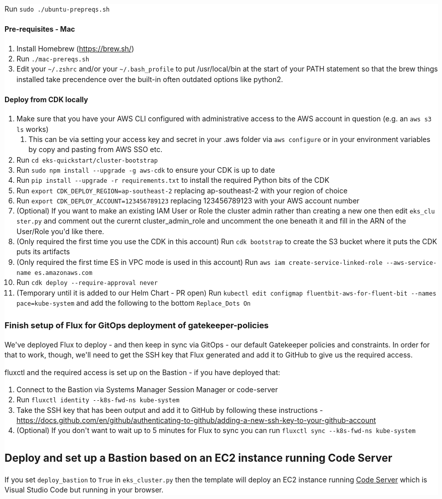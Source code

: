 Run `sudo ./ubuntu-prepreqs.sh`

#### Pre-requisites - Mac

1. Install Homebrew (https://brew.sh/)
1. Run `./mac-prereqs.sh`
1. Edit your `~/.zshrc` and/or your `~/.bash_profile` to put /usr/local/bin at the start of your PATH statement so that the brew things installed take precendence over the built-in often outdated options like python2.

#### Deploy from CDK locally

1. Make sure that you have your AWS CLI configured with administrative access to the AWS account in question (e.g. an `aws s3 ls` works)
   1. This can be via setting your access key and secret in your .aws folder via `aws configure` or in your environment variables by copy and pasting from AWS SSO etc.
1. Run `cd eks-quickstart/cluster-bootstrap`
1. Run `sudo npm install --upgrade -g aws-cdk` to ensure your CDK is up to date
1. Run `pip install --upgrade -r requirements.txt` to install the required Python bits of the CDK
1. Run `export CDK_DEPLOY_REGION=ap-southeast-2` replacing ap-southeast-2 with your region of choice
1. Run `export CDK_DEPLOY_ACCOUNT=123456789123` replacing 123456789123 with your AWS account number
1. (Optional) If you want to make an existing IAM User or Role the cluster admin rather than creating a new one then edit `eks_cluster.py` and comment out the curernt cluster_admin_role and uncomment the one beneath it and fill in the ARN of the User/Role you'd like there.
1. (Only required the first time you use the CDK in this account) Run `cdk bootstrap` to create the S3 bucket where it puts the CDK puts its artifacts
1. (Only required the first time ES in VPC mode is used in this account) Run `aws iam create-service-linked-role --aws-service-name es.amazonaws.com`
1. Run `cdk deploy --require-approval never`
1. (Temporary until it is added to our Helm Chart - PR open) Run `kubectl edit configmap fluentbit-aws-for-fluent-bit --namespace=kube-system` and add the following to the bottom `Replace_Dots On`

### Finish setup of Flux for GitOps deployment of gatekeeper-policies

We've deployed Flux to deploy - and then keep in sync via GitOps - our default Gatekeeper policies and constraints. In order for that to work, though, we'll need to get the SSH key that Flux generated and add it to GitHub to give us the required access.

fluxctl and the required access is set up on the Bastion - if you have deployed that:

1. Connect to the Bastion via Systems Manager Session Manager or code-server
1. Run `fluxctl identity --k8s-fwd-ns kube-system`
1. Take the SSH key that has been output and add it to GitHub by following these instructions - https://docs.github.com/en/github/authenticating-to-github/adding-a-new-ssh-key-to-your-github-account
1. (Optional) If you don't want to wait up to 5 minutes for Flux to sync you can run `fluxctl sync --k8s-fwd-ns kube-system`

## Deploy and set up a Bastion based on an EC2 instance running Code Server

If you set `deploy_bastion` to `True` in `eks_cluster.py` then the template will deploy an EC2 instance running [Code Server](https://github.com/cdr/code-server) which is Visual Studio Code but running in your browser.
